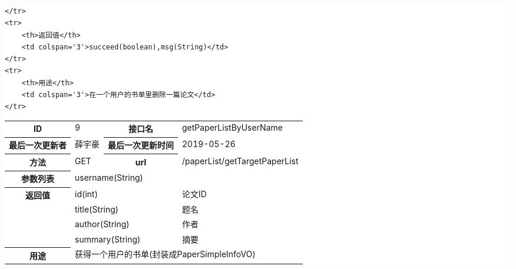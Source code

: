     </tr>
    <tr>
        <th>返回值</th>
        <td colspan='3'>succeed(boolean),msg(String)</td>
    </tr>
    <tr>
        <th>用途</th>
        <td colspan='3'>在一个用户的书单里删除一篇论文</td>
    </tr>
</table>


<table>
    <tr>
        <th>ID</th>
        <td>9</td>
        <th>接口名</th>
        <td>getPaperListByUserName</td>
    </tr>
    <tr>
        <th>最后一次更新者</th>
        <td>薛宇豪</td>
        <th>最后一次更新时间</th>
        <td>2019-05-26</td>
    </tr>
        <tr>
        <th>方法</th>
        <td>GET</td>
        <th>url</th>
        <td>/paperList/getTargetPaperList</td>
    </tr>
    <tr>
        <th>参数列表</th>
        <td colspan='3'>username(String)</td>
    </tr>
    <tr>
        <th rowspan='4'>返回值</th>
        <td colspan='2'>id(int)</td>
        <td>论文ID</td> 
    </tr>
    <tr>
        <td colspan='2'>title(String)</td>
        <td>题名</td>
    </tr>
    <tr>
        <td colspan='2'>author(String)</td>
        <td>作者</td>
    </tr>
    <tr>
        <td colspan='2'>summary(String)</td>
        <td>摘要</td>
    </tr>
    <tr>
        <th>用途</th>
        <td colspan='3'>获得一个用户的书单(封装成PaperSimpleInfoVO)</td>
    </tr>
</table>

